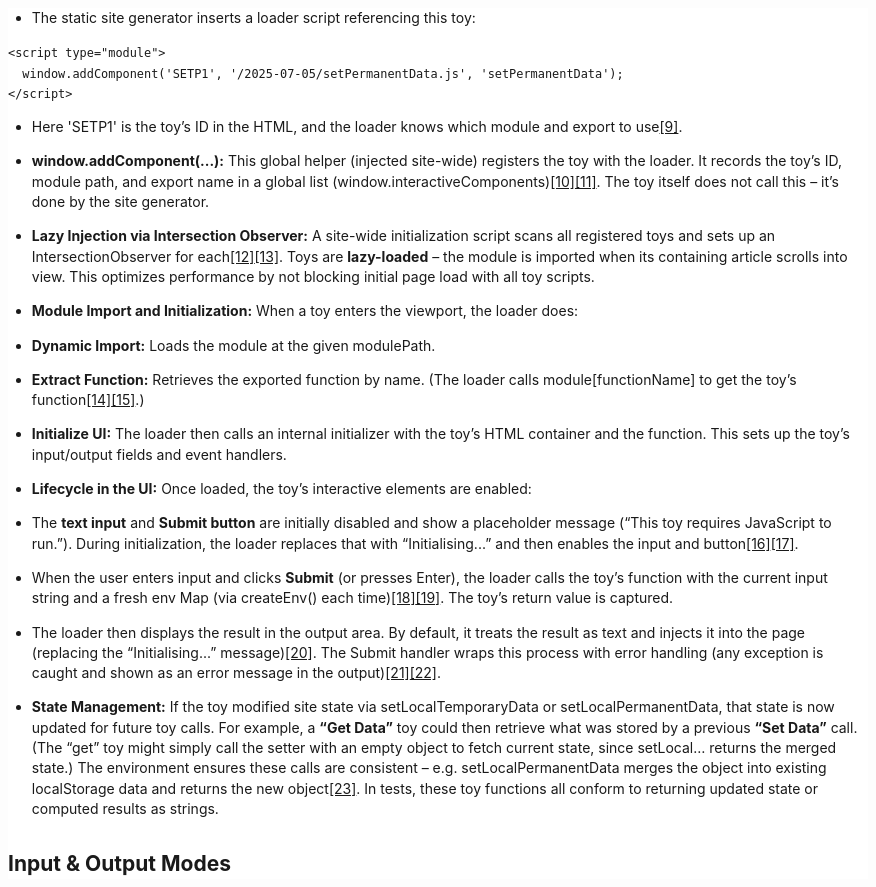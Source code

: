 * The static site generator inserts a loader script referencing this toy:

```
<script type="module">  
  window.addComponent('SETP1', '/2025-07-05/setPermanentData.js', 'setPermanentData');  
</script>
```

* Here 'SETP1' is the toy’s ID in the HTML, and the loader knows which module and export to use[[9]](../../../public/index.html).

* **window.addComponent(...):** This global helper (injected site-wide) registers the toy with the loader. It records the toy’s ID, module path, and export name in a global list (window.interactiveComponents)[[10]](../../../public/index.html)[[11]](../../../public/index.html). The toy itself does not call this – it’s done by the site generator.

* **Lazy Injection via Intersection Observer:** A site-wide initialization script scans all registered toys and sets up an IntersectionObserver for each[[12]](../../browser/toys.js)[[13]](../../browser/toys.js). Toys are **lazy-loaded** – the module is imported when its containing article scrolls into view. This optimizes performance by not blocking initial page load with all toy scripts.

* **Module Import and Initialization:** When a toy enters the viewport, the loader does:

* **Dynamic Import:** Loads the module at the given modulePath.

* **Extract Function:** Retrieves the exported function by name. (The loader calls module[functionName] to get the toy’s function[[14]](../../browser/toys.js)[[15]](../../browser/toys.js).)

* **Initialize UI:** The loader then calls an internal initializer with the toy’s HTML container and the function. This sets up the toy’s input/output fields and event handlers.

* **Lifecycle in the UI:** Once loaded, the toy’s interactive elements are enabled:

* The **text input** and **Submit button** are initially disabled and show a placeholder message (“This toy requires JavaScript to run.”). During initialization, the loader replaces that with “Initialising...” and then enables the input and button[[16]](../../browser/toys.js)[[17]](../../browser/toys.js).

* When the user enters input and clicks **Submit** (or presses Enter), the loader calls the toy’s function with the current input string and a fresh env Map (via createEnv() each time)[[18]](../../browser/toys.js)[[19]](../../browser/toys.js). The toy’s return value is captured.

* The loader then displays the result in the output area. By default, it treats the result as text and injects it into the page (replacing the “Initialising...” message)[[20]](../../browser/toys.js). The Submit handler wraps this process with error handling (any exception is caught and shown as an error message in the output)[[21]](../../browser/toys.js)[[22]](../../browser/toys.js).

* **State Management:** If the toy modified site state via setLocalTemporaryData or setLocalPermanentData, that state is now updated for future toy calls. For example, a **“Get Data”** toy could then retrieve what was stored by a previous **“Set Data”** call. (The “get” toy might simply call the setter with an empty object to fetch current state, since setLocal… returns the merged state.) The environment ensures these calls are consistent – e.g. setLocalPermanentData merges the object into existing localStorage data and returns the new object[[23]](../../core/browser/data.js). In tests, these toy functions all conform to returning updated state or computed results as strings.

## **Input & Output Modes**
